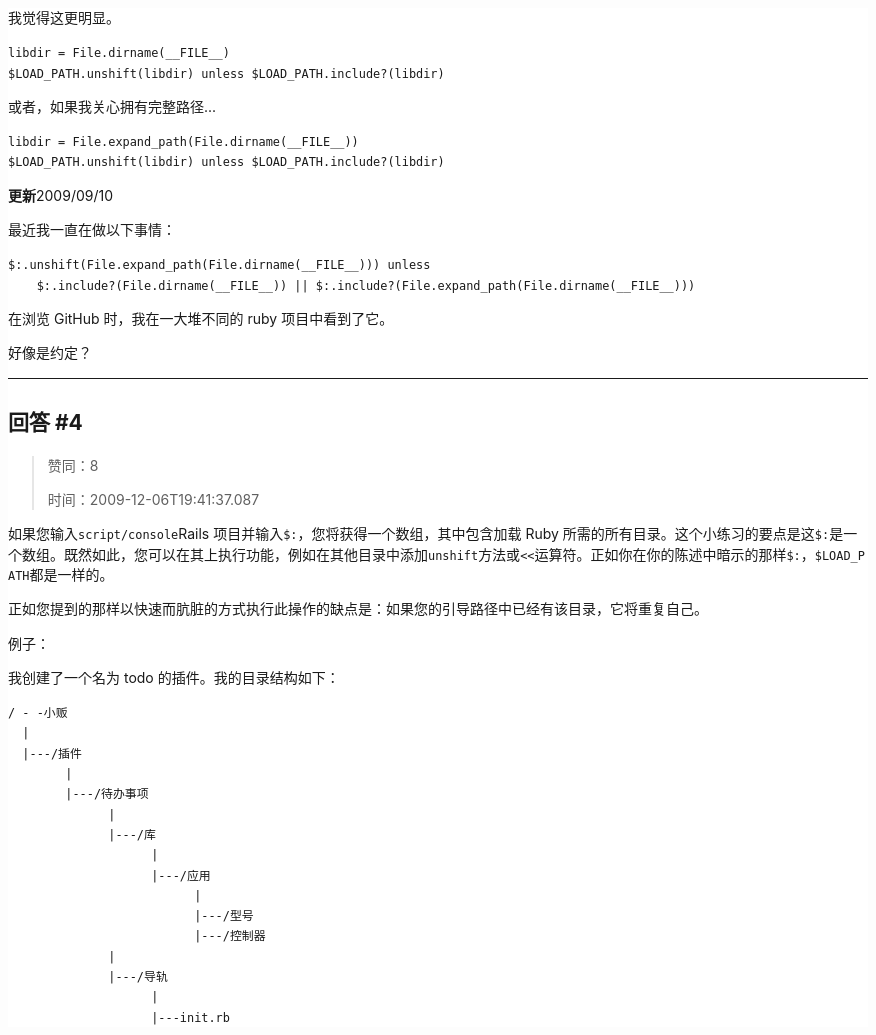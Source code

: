 我觉得这更明显。

```
libdir = File.dirname(__FILE__)
$LOAD_PATH.unshift(libdir) unless $LOAD_PATH.include?(libdir) 
```

或者，如果我关心拥有完整路径...

```
libdir = File.expand_path(File.dirname(__FILE__))
$LOAD_PATH.unshift(libdir) unless $LOAD_PATH.include?(libdir) 
```

**更新**2009/09/10

最近我一直在做以下事情：

```
$:.unshift(File.expand_path(File.dirname(__FILE__))) unless
    $:.include?(File.dirname(__FILE__)) || $:.include?(File.expand_path(File.dirname(__FILE__))) 
```

在浏览 GitHub 时，我在一大堆不同的 ruby​​ 项目中看到了它。

好像是约定？

* * *

## 回答 #4

> 赞同：8
> 
> 时间：2009-12-06T19:41:37.087

如果您输入`script/console`Rails 项目并输入`$:`，您将获得一个数组，其中包含加载 Ruby 所需的所有目录。这个小练习的要点是这`$:`是一个数组。既然如此，您可以在其上执行功能，例如在其他目录中添加`unshift`方法或`<<`运算符。正如你在你的陈述中暗示的那样`$:`，`$LOAD_PATH`都是一样的。

正如您提到的那样以快速而肮脏的方式执行此操作的缺点是：如果您的引导路径中已经有该目录，它将重复自己。

例子：

我创建了一个名为 todo 的插件。我的目录结构如下：

```
/ - -小贩
  |
  |---/插件
        |
        |---/待办事项
              |
              |---/库
                    |
                    |---/应用
                          |
                          |---/型号
                          |---/控制器
              |
              |---/导轨
                    |
                    |---init.rb

```
